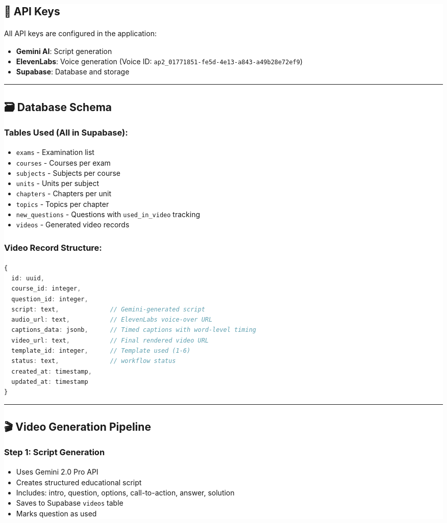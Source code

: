 
## 🔑 API Keys

All API keys are configured in the application:

- **Gemini AI**: Script generation
- **ElevenLabs**: Voice generation (Voice ID: `ap2_01771851-fe5d-4e13-a843-a49b28e72ef9`)
- **Supabase**: Database and storage

---

## 🗃️ Database Schema

### Tables Used (All in Supabase):
- `exams` - Examination list
- `courses` - Courses per exam
- `subjects` - Subjects per course
- `units` - Units per subject
- `chapters` - Chapters per unit
- `topics` - Topics per chapter
- `new_questions` - Questions with `used_in_video` tracking
- `videos` - Generated video records

### Video Record Structure:
```typescript
{
  id: uuid,
  course_id: integer,
  question_id: integer,
  script: text,              // Gemini-generated script
  audio_url: text,           // ElevenLabs voice-over URL
  captions_data: jsonb,      // Timed captions with word-level timing
  video_url: text,           // Final rendered video URL
  template_id: integer,      // Template used (1-6)
  status: text,              // workflow status
  created_at: timestamp,
  updated_at: timestamp
}
```

---

## 🎬 Video Generation Pipeline

### Step 1: Script Generation
- Uses Gemini 2.0 Pro API
- Creates structured educational script
- Includes: intro, question, options, call-to-action, answer, solution
- Saves to Supabase `videos` table
- Marks question as used
